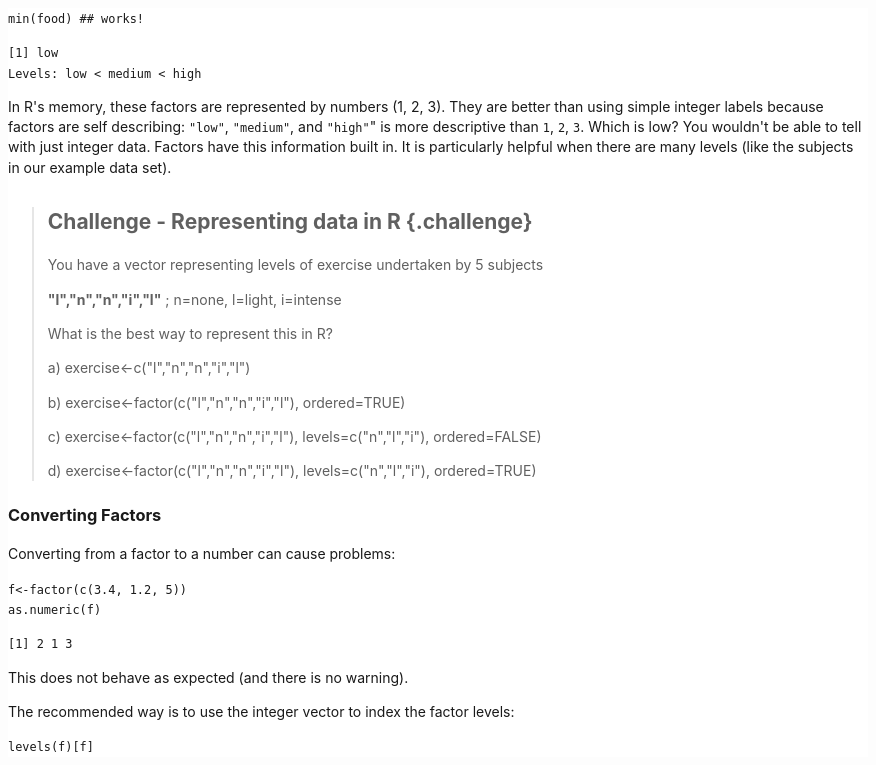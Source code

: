 

~~~{.r}
min(food) ## works!
~~~



~~~{.output}
[1] low
Levels: low < medium < high

~~~

In R's memory, these factors are represented by numbers (1, 2, 3). They are
better than using simple integer labels because factors are self describing:
`"low"`, `"medium"`, and `"high"`" is more descriptive than `1`, `2`, `3`. Which
is low?  You wouldn't be able to tell with just integer data. Factors have this
information built in. It is particularly helpful when there are many levels
(like the subjects in our example data set).

> ## Challenge - Representing data in R {.challenge}
>
> You have a vector representing levels of exercise undertaken by 5 subjects
>
> **"l","n","n","i","l"** ; n=none, l=light, i=intense
>
> What is the best way to represent this in R?
>
> a) exercise<-c("l","n","n","i","l")
>
> b) exercise<-factor(c("l","n","n","i","l"), ordered=TRUE)
>
> c) exercise<-factor(c("l","n","n","i","l"), levels=c("n","l","i"), ordered=FALSE)
>
> d) exercise<-factor(c("l","n","n","i","l"), levels=c("n","l","i"), ordered=TRUE)

###  Converting Factors

Converting from a factor to a number can cause problems:


~~~{.r}
f<-factor(c(3.4, 1.2, 5))
as.numeric(f)
~~~



~~~{.output}
[1] 2 1 3

~~~

This does not behave as expected (and there is no warning).

The recommended way is to use the integer vector to index the factor levels:


~~~{.r}
levels(f)[f]
~~~
